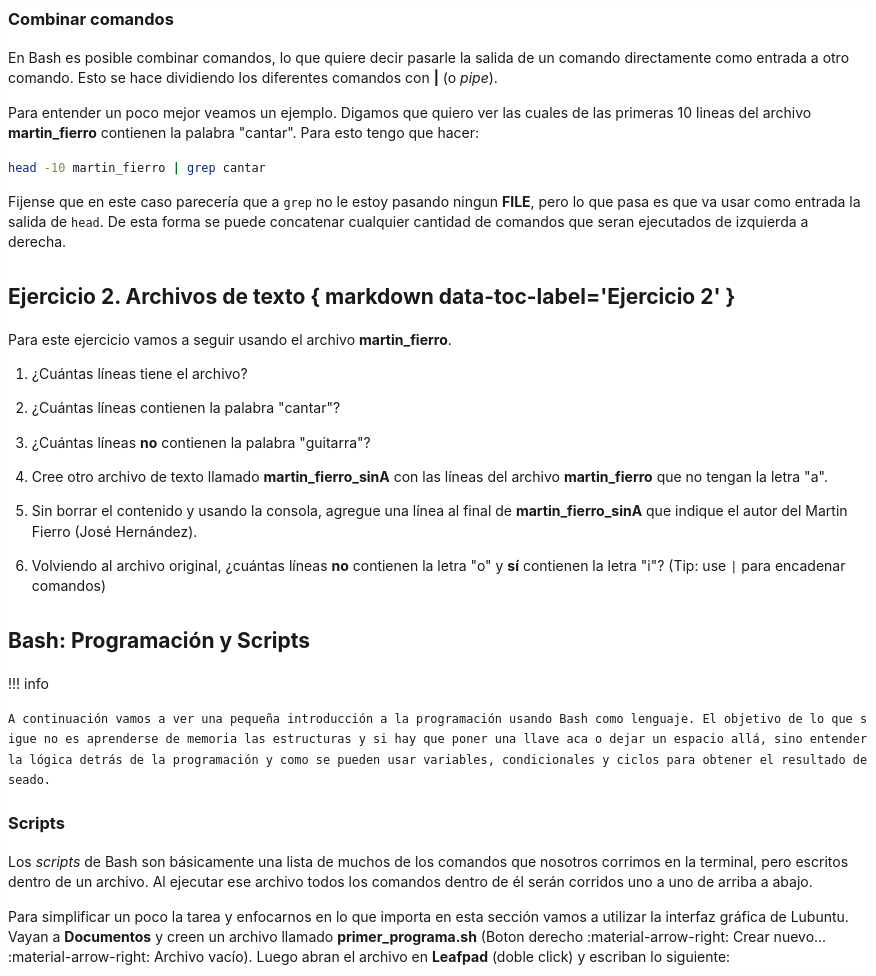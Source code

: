 ### Combinar comandos

En Bash es posible combinar comandos, lo que quiere decir pasarle la salida de un comando directamente como entrada a otro comando. Esto se hace dividiendo los diferentes comandos con **|** (o *pipe*).

Para entender un poco mejor veamos un ejemplo. Digamos que quiero ver las cuales de las primeras 10 lineas del archivo **martin_fierro** contienen la palabra "cantar". Para esto tengo que hacer:

```bash
head -10 martin_fierro | grep cantar
```

Fijense que en este caso parecería que a `grep` no le estoy pasando ningun **FILE**, pero lo que pasa es que va usar como entrada la salida de `head`. De esta forma se puede concatenar cualquier cantidad de comandos que seran ejecutados de izquierda a derecha.

## **Ejercicio 2. Archivos de texto** { markdown data-toc-label='Ejercicio 2' }  

Para este ejercicio vamos a seguir usando el archivo **martin_fierro**. 

1. ¿Cuántas líneas tiene el archivo?

1. ¿Cuántas líneas contienen la palabra "cantar"?

1. ¿Cuántas líneas **no** contienen la palabra "guitarra"?

1. Cree otro archivo de texto llamado **martin_fierro_sinA** con las líneas del archivo **martin_fierro** que no tengan la letra "a".

1. Sin borrar el contenido y usando la consola, agregue una línea al final de **martin_fierro_sinA** que indique el autor del Martin Fierro (José Hernández).

1. Volviendo al archivo original, ¿cuántas líneas **no** contienen la letra "o" y **sí** contienen la letra "i"? (Tip: use `|` para encadenar comandos)



## **Bash: Programación y Scripts**

!!! info

    A continuación vamos a ver una pequeña introducción a la programación usando Bash como lenguaje. El objetivo de lo que sigue no es aprenderse de memoria las estructuras y si hay que poner una llave aca o dejar un espacio allá, sino entender la lógica detrás de la programación y como se pueden usar variables, condicionales y ciclos para obtener el resultado deseado.

### Scripts

Los *scripts* de Bash son básicamente una lista de muchos de los comandos que nosotros corrimos en la terminal, pero escritos dentro de un archivo. Al ejecutar ese archivo todos los comandos dentro de él serán corridos uno a uno de arriba a abajo.

Para simplificar un poco la tarea y enfocarnos en lo que importa en esta sección vamos a utilizar la interfaz gráfica de Lubuntu. Vayan a **Documentos** y creen un archivo llamado **primer_programa.sh** (Boton derecho :material-arrow-right: Crear nuevo... :material-arrow-right: Archivo vacío). Luego abran el archivo en **Leafpad** (doble click) y escriban lo siguiente:
